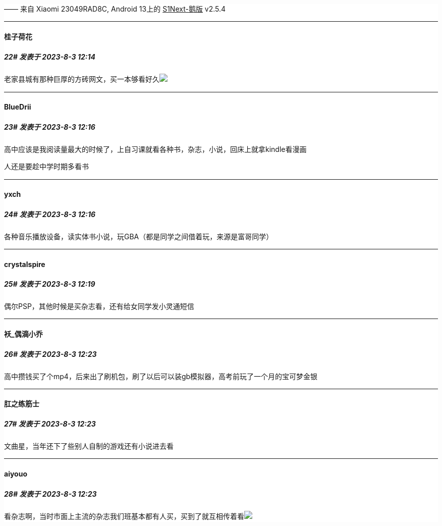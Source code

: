 —— 来自 Xiaomi 23049RAD8C, Android 13上的 [S1Next-鹅版](https://github.com/ykrank/S1-Next/releases) v2.5.4

*****

####  桂子荷花  
##### 22#       发表于 2023-8-3 12:14

老家县城有那种巨厚的方砖网文，买一本够看好久<img src="https://static.saraba1st.com/image/smiley/face2017/067.png" referrerpolicy="no-referrer">

*****

####  BlueDrii  
##### 23#       发表于 2023-8-3 12:16

高中应该是我阅读量最大的时候了，上自习课就看各种书，杂志，小说，回床上就拿kindle看漫画

人还是要趁中学时期多看书

*****

####  yxch  
##### 24#       发表于 2023-8-3 12:16

各种音乐播放设备，读实体书小说，玩GBA（都是同学之间借着玩，来源是富哥同学）

*****

####  crystalspire  
##### 25#       发表于 2023-8-3 12:19

偶尔PSP，其他时候是买杂志看，还有给女同学发小灵通短信

*****

####  袄_偶滴小乔  
##### 26#       发表于 2023-8-3 12:23

高中攒钱买了个mp4，后来出了刷机包，刷了以后可以装gb模拟器，高考前玩了一个月的宝可梦金银

*****

####  肛之练筋士  
##### 27#       发表于 2023-8-3 12:23

文曲星，当年还下了些别人自制的游戏还有小说进去看

*****

####  aiyouo  
##### 28#       发表于 2023-8-3 12:23

看杂志啊，当时市面上主流的杂志我们班基本都有人买，买到了就互相传着看<img src="https://static.saraba1st.com/image/smiley/face2017/067.png" referrerpolicy="no-referrer">
